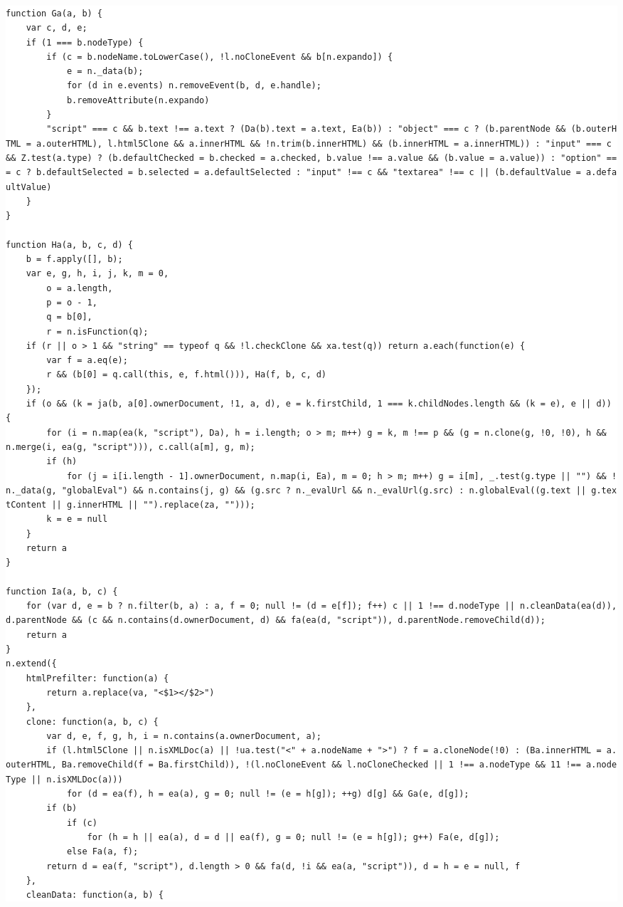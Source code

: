     function Ga(a, b) {
        var c, d, e;
        if (1 === b.nodeType) {
            if (c = b.nodeName.toLowerCase(), !l.noCloneEvent && b[n.expando]) {
                e = n._data(b);
                for (d in e.events) n.removeEvent(b, d, e.handle);
                b.removeAttribute(n.expando)
            }
            "script" === c && b.text !== a.text ? (Da(b).text = a.text, Ea(b)) : "object" === c ? (b.parentNode && (b.outerHTML = a.outerHTML), l.html5Clone && a.innerHTML && !n.trim(b.innerHTML) && (b.innerHTML = a.innerHTML)) : "input" === c && Z.test(a.type) ? (b.defaultChecked = b.checked = a.checked, b.value !== a.value && (b.value = a.value)) : "option" === c ? b.defaultSelected = b.selected = a.defaultSelected : "input" !== c && "textarea" !== c || (b.defaultValue = a.defaultValue)
        }
    }

    function Ha(a, b, c, d) {
        b = f.apply([], b);
        var e, g, h, i, j, k, m = 0,
            o = a.length,
            p = o - 1,
            q = b[0],
            r = n.isFunction(q);
        if (r || o > 1 && "string" == typeof q && !l.checkClone && xa.test(q)) return a.each(function(e) {
            var f = a.eq(e);
            r && (b[0] = q.call(this, e, f.html())), Ha(f, b, c, d)
        });
        if (o && (k = ja(b, a[0].ownerDocument, !1, a, d), e = k.firstChild, 1 === k.childNodes.length && (k = e), e || d)) {
            for (i = n.map(ea(k, "script"), Da), h = i.length; o > m; m++) g = k, m !== p && (g = n.clone(g, !0, !0), h && n.merge(i, ea(g, "script"))), c.call(a[m], g, m);
            if (h)
                for (j = i[i.length - 1].ownerDocument, n.map(i, Ea), m = 0; h > m; m++) g = i[m], _.test(g.type || "") && !n._data(g, "globalEval") && n.contains(j, g) && (g.src ? n._evalUrl && n._evalUrl(g.src) : n.globalEval((g.text || g.textContent || g.innerHTML || "").replace(za, "")));
            k = e = null
        }
        return a
    }

    function Ia(a, b, c) {
        for (var d, e = b ? n.filter(b, a) : a, f = 0; null != (d = e[f]); f++) c || 1 !== d.nodeType || n.cleanData(ea(d)), d.parentNode && (c && n.contains(d.ownerDocument, d) && fa(ea(d, "script")), d.parentNode.removeChild(d));
        return a
    }
    n.extend({
        htmlPrefilter: function(a) {
            return a.replace(va, "<$1></$2>")
        },
        clone: function(a, b, c) {
            var d, e, f, g, h, i = n.contains(a.ownerDocument, a);
            if (l.html5Clone || n.isXMLDoc(a) || !ua.test("<" + a.nodeName + ">") ? f = a.cloneNode(!0) : (Ba.innerHTML = a.outerHTML, Ba.removeChild(f = Ba.firstChild)), !(l.noCloneEvent && l.noCloneChecked || 1 !== a.nodeType && 11 !== a.nodeType || n.isXMLDoc(a)))
                for (d = ea(f), h = ea(a), g = 0; null != (e = h[g]); ++g) d[g] && Ga(e, d[g]);
            if (b)
                if (c)
                    for (h = h || ea(a), d = d || ea(f), g = 0; null != (e = h[g]); g++) Fa(e, d[g]);
                else Fa(a, f);
            return d = ea(f, "script"), d.length > 0 && fa(d, !i && ea(a, "script")), d = h = e = null, f
        },
        cleanData: function(a, b) {